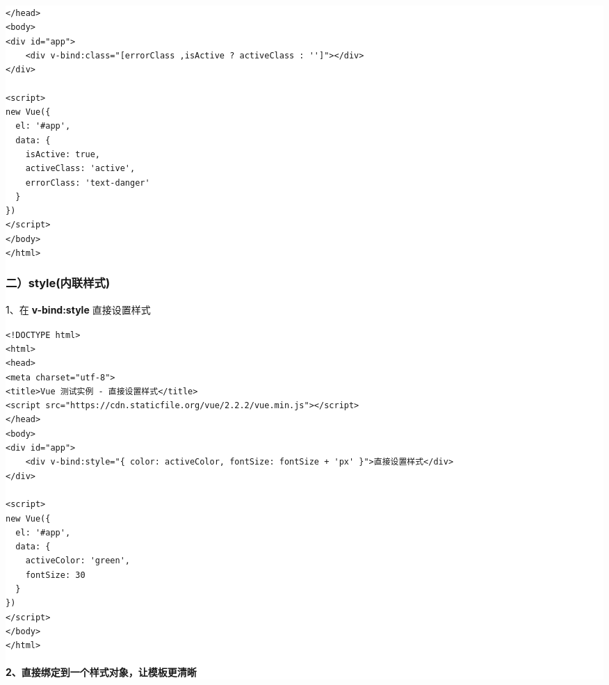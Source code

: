 ```
</head>
<body>
<div id="app">
	<div v-bind:class="[errorClass ,isActive ? activeClass : '']"></div>
</div>

<script>
new Vue({
  el: '#app',
  data: {
    isActive: true,
	activeClass: 'active',
    errorClass: 'text-danger'
  }
})
</script>
</body>
</html>
```

### 二）style(内联样式)

1、在 **v-bind:style** 直接设置样式

```
<!DOCTYPE html>
<html>
<head>
<meta charset="utf-8">
<title>Vue 测试实例 - 直接设置样式</title>
<script src="https://cdn.staticfile.org/vue/2.2.2/vue.min.js"></script>
</head>
<body>
<div id="app">
	<div v-bind:style="{ color: activeColor, fontSize: fontSize + 'px' }">直接设置样式</div>
</div>

<script>
new Vue({
  el: '#app',
  data: {
    activeColor: 'green',
	fontSize: 30
  }
})
</script>
</body>
</html>
```

#### 2、直接绑定到一个样式对象，让模板更清晰
